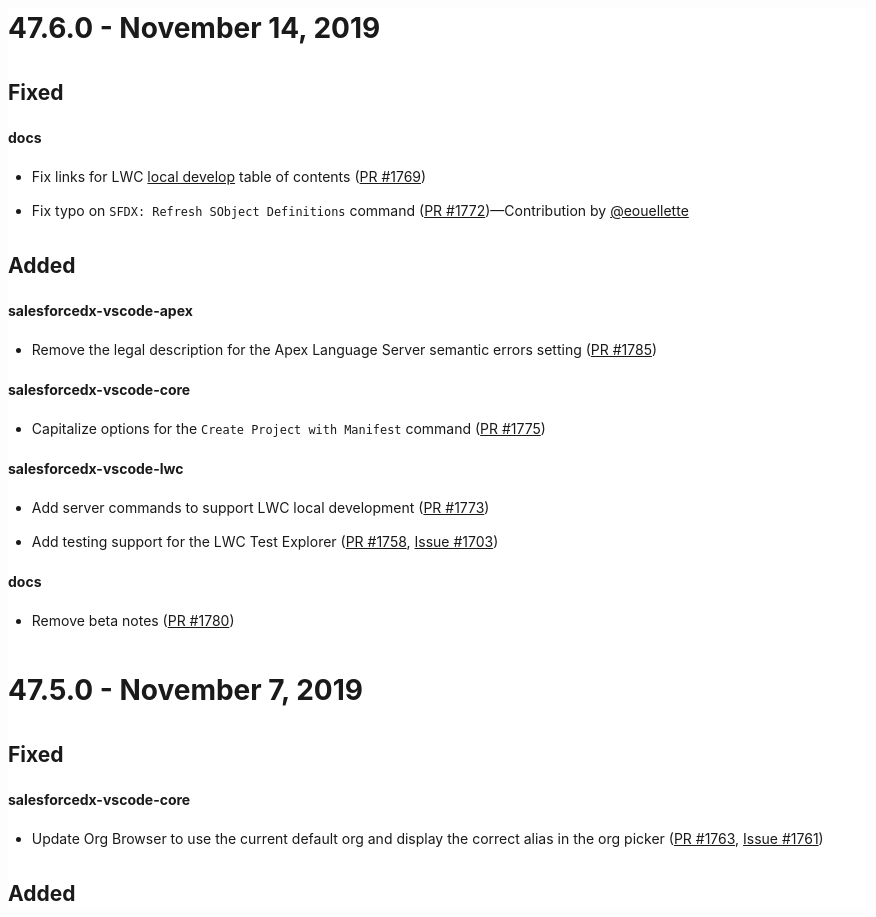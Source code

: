 # 47.6.0 - November 14, 2019

## Fixed

#### docs

- Fix links for LWC [local develop](https://forcedotcom.github.io/salesforcedx-vscode/articles/lwc/localdev) table of contents ([PR #1769](https://github.com/forcedotcom/salesforcedx-vscode/pull/1769))

- Fix typo on `SFDX: Refresh SObject Definitions` command ([PR #1772](https://github.com/forcedotcom/salesforcedx-vscode/pull/1772))—Contribution by [@eouellette](https://github.com/eouellette)

## Added

#### salesforcedx-vscode-apex

- Remove the legal description for the Apex Language Server semantic errors setting ([PR #1785](https://github.com/forcedotcom/salesforcedx-vscode/pull/1785))

#### salesforcedx-vscode-core

- Capitalize options for the `Create Project with Manifest` command ([PR #1775](https://github.com/forcedotcom/salesforcedx-vscode/pull/1775))

#### salesforcedx-vscode-lwc

- Add server commands to support LWC local development ([PR #1773](https://github.com/forcedotcom/salesforcedx-vscode/pull/1773))

- Add testing support for the LWC Test Explorer ([PR #1758](https://github.com/forcedotcom/salesforcedx-vscode/pull/1758), [Issue #1703](https://github.com/forcedotcom/salesforcedx-vscode/issues/1703))

#### docs

- Remove beta notes ([PR #1780](https://github.com/forcedotcom/salesforcedx-vscode/pull/1780))

# 47.5.0 - November 7, 2019

## Fixed

#### salesforcedx-vscode-core

- Update Org Browser to use the current default org and display the correct alias in the org picker ([PR #1763](https://github.com/forcedotcom/salesforcedx-vscode/pull/1763), [Issue #1761](https://github.com/forcedotcom/salesforcedx-vscode/issues/1761))

## Added

